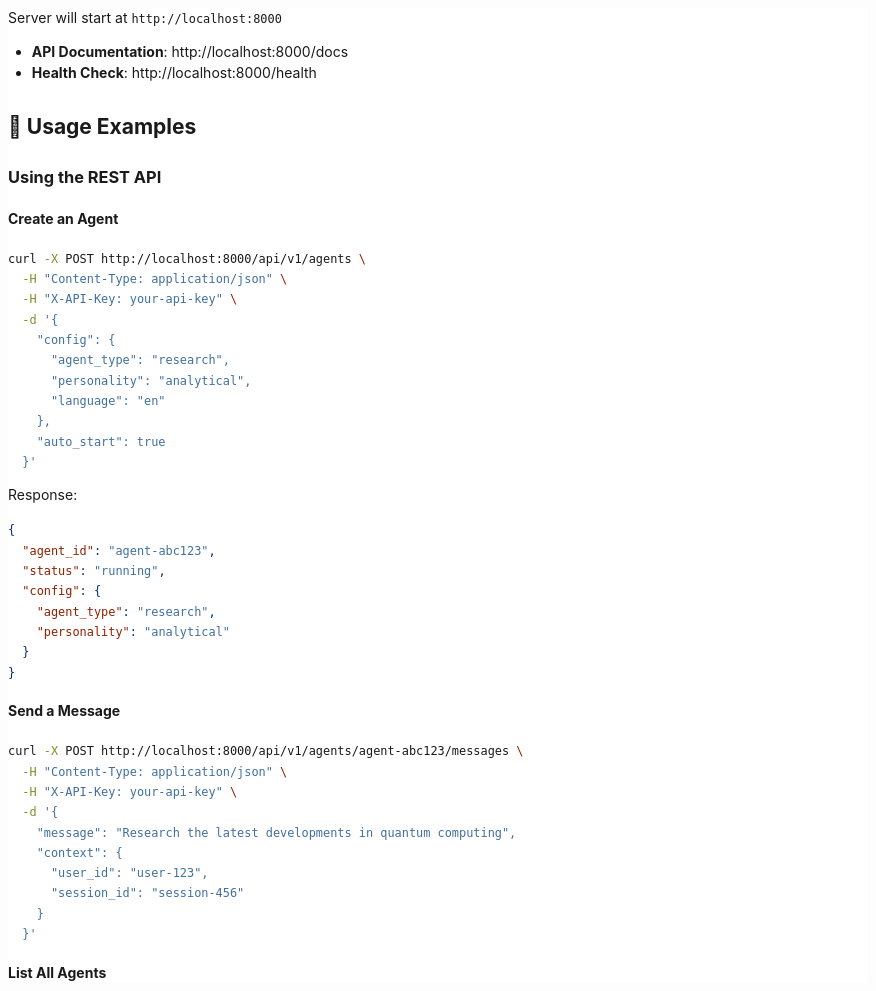 Server will start at `http://localhost:8000`

- **API Documentation**: http://localhost:8000/docs
- **Health Check**: http://localhost:8000/health

## 📖 Usage Examples

### Using the REST API

#### Create an Agent

```bash
curl -X POST http://localhost:8000/api/v1/agents \
  -H "Content-Type: application/json" \
  -H "X-API-Key: your-api-key" \
  -d '{
    "config": {
      "agent_type": "research",
      "personality": "analytical",
      "language": "en"
    },
    "auto_start": true
  }'
```

Response:
```json
{
  "agent_id": "agent-abc123",
  "status": "running",
  "config": {
    "agent_type": "research",
    "personality": "analytical"
  }
}
```

#### Send a Message

```bash
curl -X POST http://localhost:8000/api/v1/agents/agent-abc123/messages \
  -H "Content-Type: application/json" \
  -H "X-API-Key: your-api-key" \
  -d '{
    "message": "Research the latest developments in quantum computing",
    "context": {
      "user_id": "user-123",
      "session_id": "session-456"
    }
  }'
```

#### List All Agents
